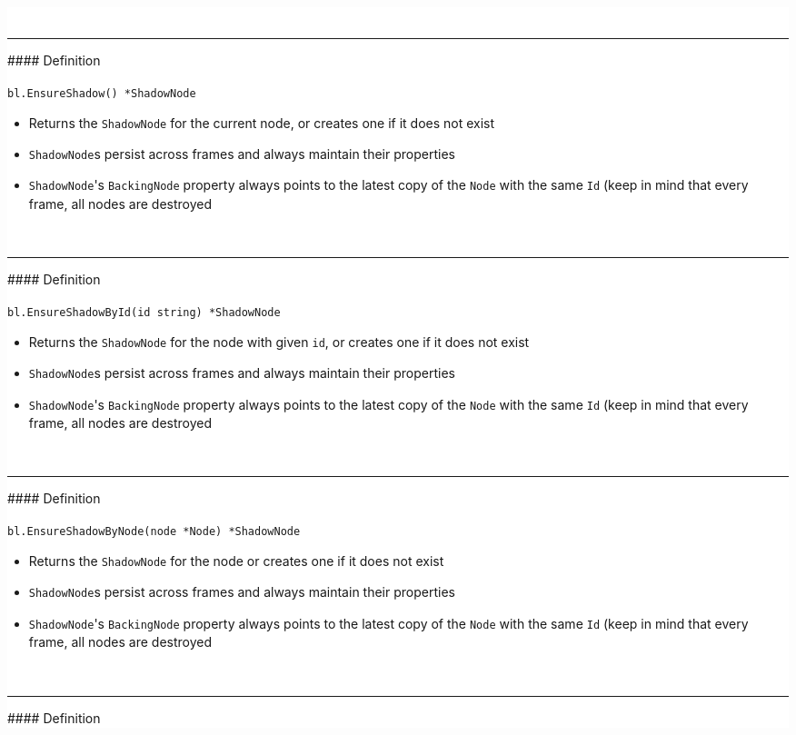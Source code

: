 &nbsp;

---
<div id="blensureshadow" />
#### Definition

```
bl.EnsureShadow() *ShadowNode
```

- Returns the `ShadowNode` for the current node, or creates one if it does not exist


- `ShadowNode`s persist across frames and always maintain their properties


- `ShadowNode`'s `BackingNode` property always points to the latest copy of the `Node` with the same `Id` (keep in mind that every frame, all nodes are destroyed


&nbsp;

---
<div id="blensureshadowbyid" />
#### Definition

```
bl.EnsureShadowById(id string) *ShadowNode
```

- Returns the `ShadowNode` for the node with given `id`, or creates one if it does not exist


- `ShadowNode`s persist across frames and always maintain their properties


- `ShadowNode`'s `BackingNode` property always points to the latest copy of the `Node` with the same `Id` (keep in mind that every frame, all nodes are destroyed

&nbsp;

---
<div id="blensureshadowbynode" />
#### Definition

```
bl.EnsureShadowByNode(node *Node) *ShadowNode
```

- Returns the `ShadowNode` for the node or creates one if it does not exist


- `ShadowNode`s persist across frames and always maintain their properties


- `ShadowNode`'s `BackingNode` property always points to the latest copy of the `Node` with the same `Id` (keep in mind that every frame, all nodes are destroyed

&nbsp;

---
<div id="blhasshadowbyid" />
#### Definition
